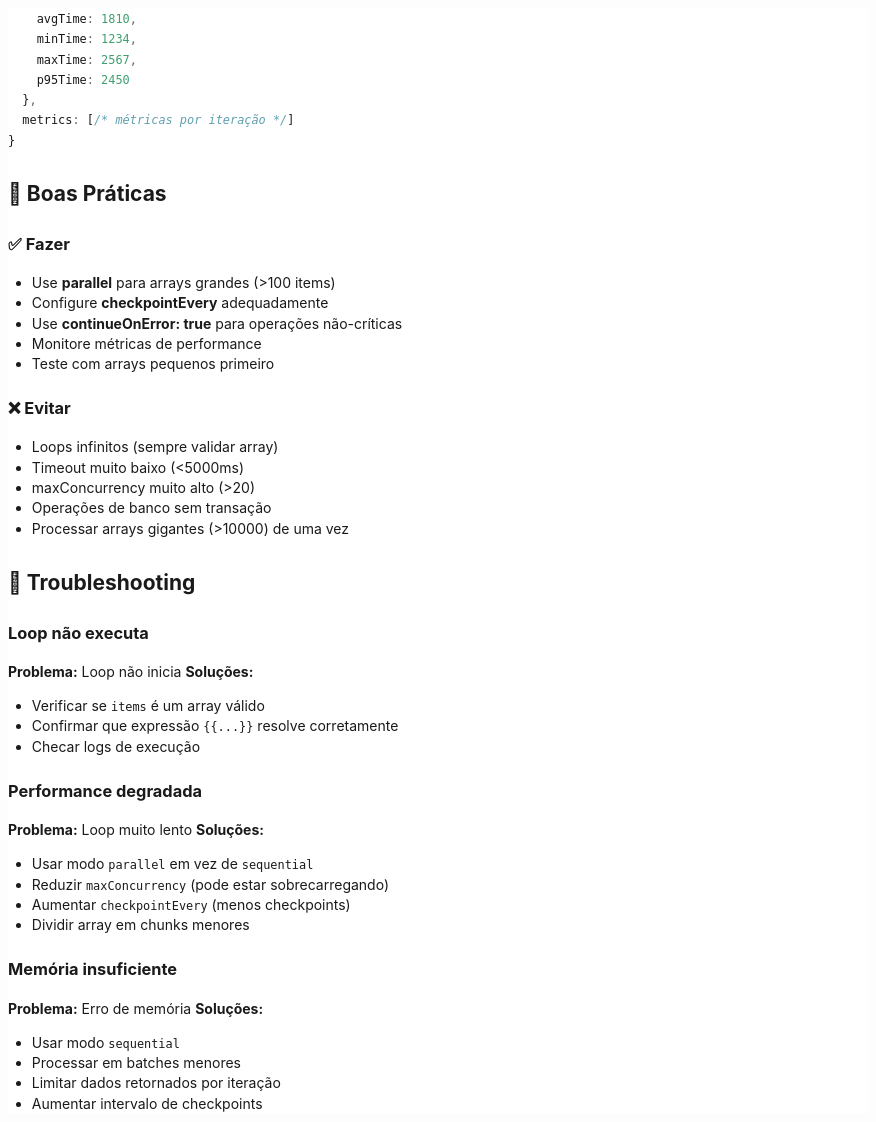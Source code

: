 ```typescript
    avgTime: 1810,
    minTime: 1234,
    maxTime: 2567,
    p95Time: 2450
  },
  metrics: [/* métricas por iteração */]
}
```

## 🎯 Boas Práticas

### ✅ Fazer
- Use **parallel** para arrays grandes (>100 items)
- Configure **checkpointEvery** adequadamente
- Use **continueOnError: true** para operações não-críticas
- Monitore métricas de performance
- Teste com arrays pequenos primeiro

### ❌ Evitar
- Loops infinitos (sempre validar array)
- Timeout muito baixo (<5000ms)
- maxConcurrency muito alto (>20)
- Operações de banco sem transação
- Processar arrays gigantes (>10000) de uma vez

## 🔧 Troubleshooting

### Loop não executa
**Problema:** Loop não inicia
**Soluções:**
- Verificar se `items` é um array válido
- Confirmar que expressão `{{...}}` resolve corretamente
- Checar logs de execução

### Performance degradada
**Problema:** Loop muito lento
**Soluções:**
- Usar modo `parallel` em vez de `sequential`
- Reduzir `maxConcurrency` (pode estar sobrecarregando)
- Aumentar `checkpointEvery` (menos checkpoints)
- Dividir array em chunks menores

### Memória insuficiente
**Problema:** Erro de memória
**Soluções:**
- Usar modo `sequential`
- Processar em batches menores
- Limitar dados retornados por iteração
- Aumentar intervalo de checkpoints
